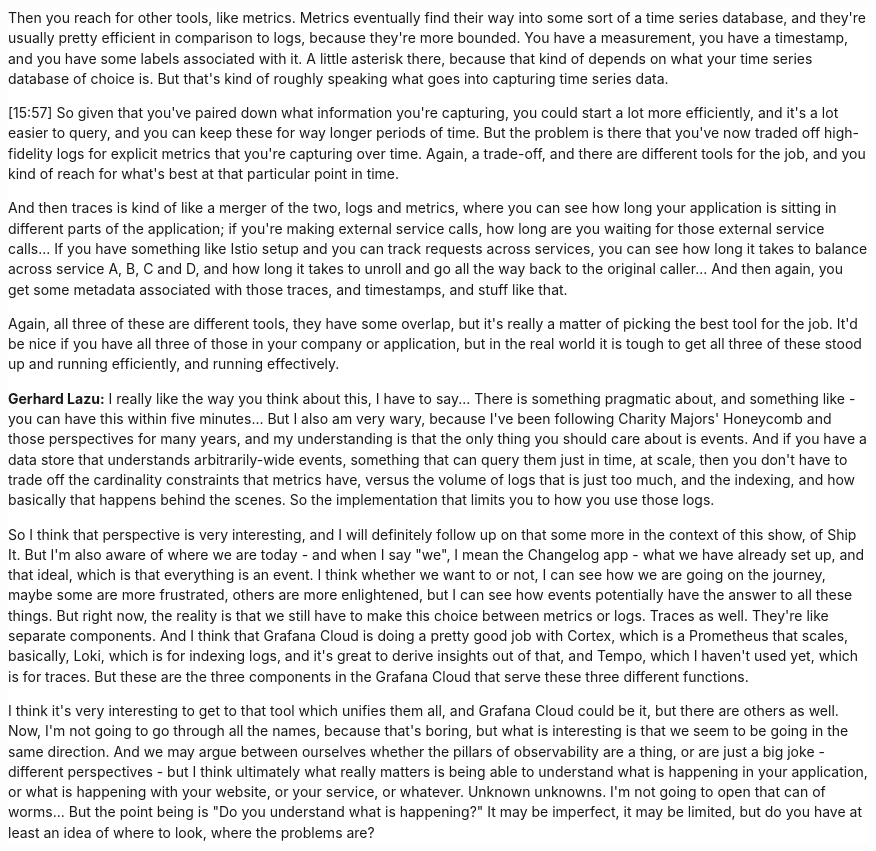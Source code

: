 Then you reach for other tools, like metrics. Metrics eventually find their way into some sort of a time series database, and they're usually pretty efficient in comparison to logs, because they're more bounded. You have a measurement, you have a timestamp, and you have some labels associated with it. A little asterisk there, because that kind of depends on what your time series database of choice is. But that's kind of roughly speaking what goes into capturing time series data.

\[15:57\] So given that you've paired down what information you're capturing, you could start a lot more efficiently, and it's a lot easier to query, and you can keep these for way longer periods of time. But the problem is there that you've now traded off high-fidelity logs for explicit metrics that you're capturing over time. Again, a trade-off, and there are different tools for the job, and you kind of reach for what's best at that particular point in time.

And then traces is kind of like a merger of the two, logs and metrics, where you can see how long your application is sitting in different parts of the application; if you're making external service calls, how long are you waiting for those external service calls... If you have something like Istio setup and you can track requests across services, you can see how long it takes to balance across service A, B, C and D, and how long it takes to unroll and go all the way back to the original caller... And then again, you get some metadata associated with those traces, and timestamps, and stuff like that.

Again, all three of these are different tools, they have some overlap, but it's really a matter of picking the best tool for the job. It'd be nice if you have all three of those in your company or application, but in the real world it is tough to get all three of these stood up and running efficiently, and running effectively.

**Gerhard Lazu:** I really like the way you think about this, I have to say... There is something pragmatic about, and something like - you can have this within five minutes... But I also am very wary, because I've been following Charity Majors' Honeycomb and those perspectives for many years, and my understanding is that the only thing you should care about is events. And if you have a data store that understands arbitrarily-wide events, something that can query them just in time, at scale, then you don't have to trade off the cardinality constraints that metrics have, versus the volume of logs that is just too much, and the indexing, and how basically that happens behind the scenes. So the implementation that limits you to how you use those logs.

So I think that perspective is very interesting, and I will definitely follow up on that some more in the context of this show, of Ship It. But I'm also aware of where we are today - and when I say "we", I mean the Changelog app - what we have already set up, and that ideal, which is that everything is an event. I think whether we want to or not, I can see how we are going on the journey, maybe some are more frustrated, others are more enlightened, but I can see how events potentially have the answer to all these things. But right now, the reality is that we still have to make this choice between metrics or logs. Traces as well. They're like separate components. And I think that Grafana Cloud is doing a pretty good job with Cortex, which is a Prometheus that scales, basically, Loki, which is for indexing logs, and it's great to derive insights out of that, and Tempo, which I haven't used yet, which is for traces. But these are the three components in the Grafana Cloud that serve these three different functions.

I think it's very interesting to get to that tool which unifies them all, and Grafana Cloud could be it, but there are others as well. Now, I'm not going to go through all the names, because that's boring, but what is interesting is that we seem to be going in the same direction. And we may argue between ourselves whether the pillars of observability are a thing, or are just a big joke - different perspectives - but I think ultimately what really matters is being able to understand what is happening in your application, or what is happening with your website, or your service, or whatever. Unknown unknowns. I'm not going to open that can of worms... But the point being is "Do you understand what is happening?" It may be imperfect, it may be limited, but do you have at least an idea of where to look, where the problems are?
